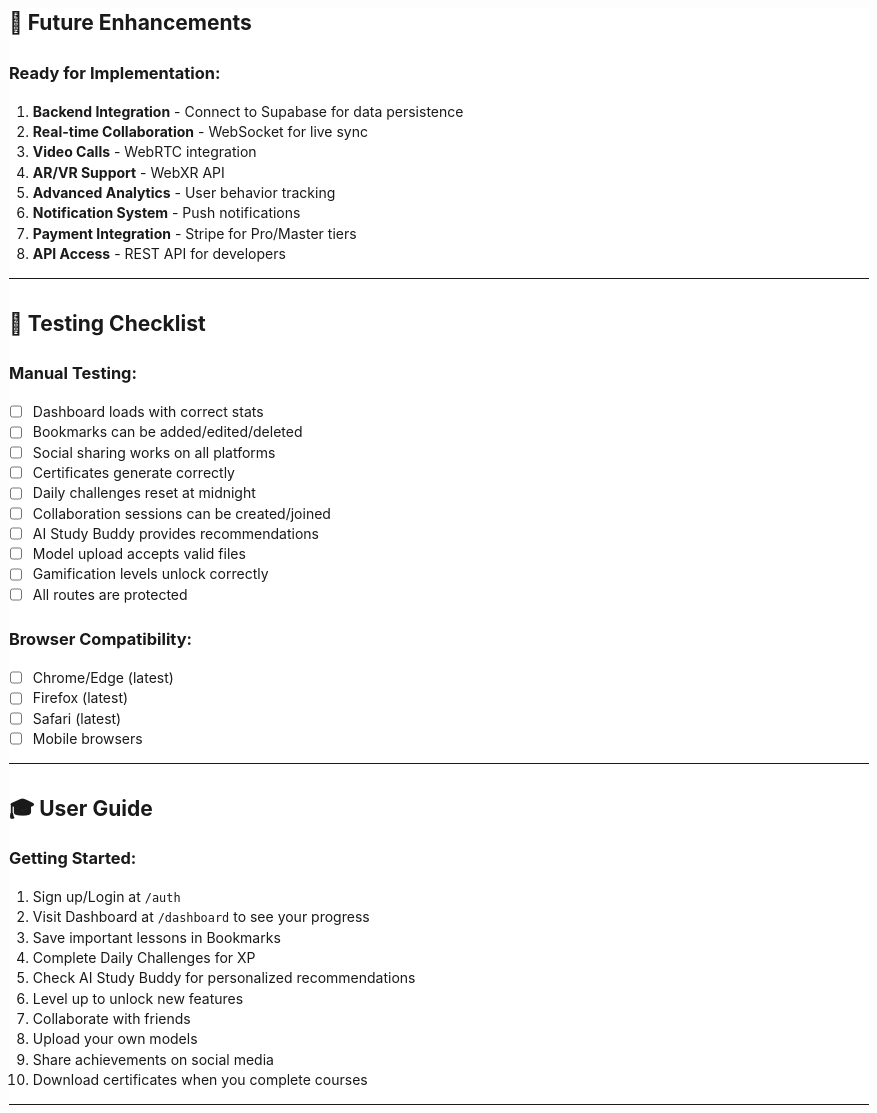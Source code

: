 
## 🔮 Future Enhancements

### Ready for Implementation:
1. **Backend Integration** - Connect to Supabase for data persistence
2. **Real-time Collaboration** - WebSocket for live sync
3. **Video Calls** - WebRTC integration
4. **AR/VR Support** - WebXR API
5. **Advanced Analytics** - User behavior tracking
6. **Notification System** - Push notifications
7. **Payment Integration** - Stripe for Pro/Master tiers
8. **API Access** - REST API for developers

---

## 📝 Testing Checklist

### Manual Testing:
- [ ] Dashboard loads with correct stats
- [ ] Bookmarks can be added/edited/deleted
- [ ] Social sharing works on all platforms
- [ ] Certificates generate correctly
- [ ] Daily challenges reset at midnight
- [ ] Collaboration sessions can be created/joined
- [ ] AI Study Buddy provides recommendations
- [ ] Model upload accepts valid files
- [ ] Gamification levels unlock correctly
- [ ] All routes are protected

### Browser Compatibility:
- [ ] Chrome/Edge (latest)
- [ ] Firefox (latest)
- [ ] Safari (latest)
- [ ] Mobile browsers

---

## 🎓 User Guide

### Getting Started:
1. Sign up/Login at `/auth`
2. Visit Dashboard at `/dashboard` to see your progress
3. Save important lessons in Bookmarks
4. Complete Daily Challenges for XP
5. Check AI Study Buddy for personalized recommendations
6. Level up to unlock new features
7. Collaborate with friends
8. Upload your own models
9. Share achievements on social media
10. Download certificates when you complete courses

---